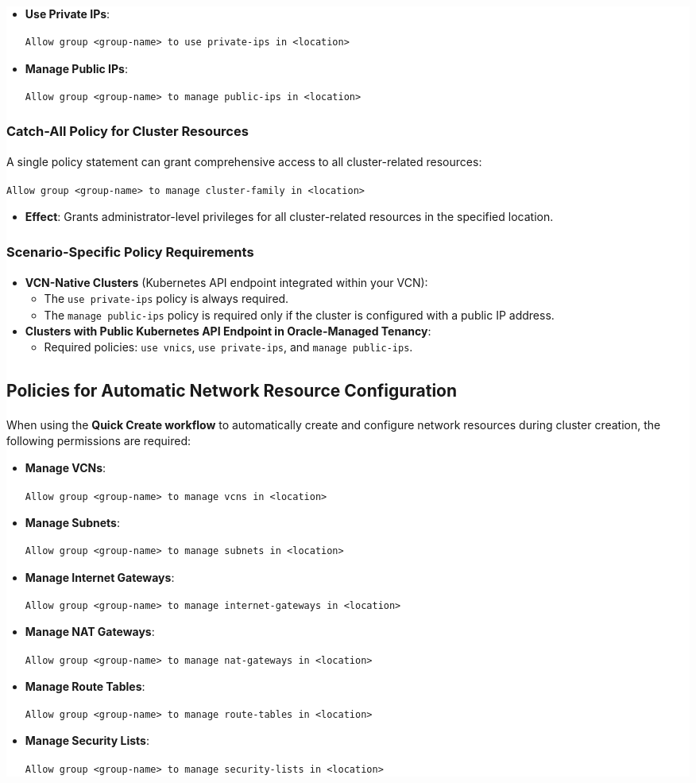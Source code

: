   ```plaintext
  ```
- **Use Private IPs**:
  ```plaintext
  Allow group <group-name> to use private-ips in <location>
  ```
- **Manage Public IPs**:
  ```plaintext
  Allow group <group-name> to manage public-ips in <location>
  ```

### Catch-All Policy for Cluster Resources
A single policy statement can grant comprehensive access to all cluster-related resources:
```plaintext
Allow group <group-name> to manage cluster-family in <location>
```
- **Effect**: Grants administrator-level privileges for all cluster-related resources in the specified location.

### Scenario-Specific Policy Requirements
- **VCN-Native Clusters** (Kubernetes API endpoint integrated within your VCN):
  - The `use private-ips` policy is always required.
  - The `manage public-ips` policy is required only if the cluster is configured with a public IP address.
- **Clusters with Public Kubernetes API Endpoint in Oracle-Managed Tenancy**:
  - Required policies: `use vnics`, `use private-ips`, and `manage public-ips`.

## Policies for Automatic Network Resource Configuration

When using the **Quick Create workflow** to automatically create and configure network resources during cluster creation, the following permissions are required:
- **Manage VCNs**:
  ```plaintext
  Allow group <group-name> to manage vcns in <location>
  ```
- **Manage Subnets**:
  ```plaintext
  Allow group <group-name> to manage subnets in <location>
  ```
- **Manage Internet Gateways**:
  ```plaintext
  Allow group <group-name> to manage internet-gateways in <location>
  ```
- **Manage NAT Gateways**:
  ```plaintext
  Allow group <group-name> to manage nat-gateways in <location>
  ```
- **Manage Route Tables**:
  ```plaintext
  Allow group <group-name> to manage route-tables in <location>
  ```
- **Manage Security Lists**:
  ```plaintext
  Allow group <group-name> to manage security-lists in <location>
  ```
